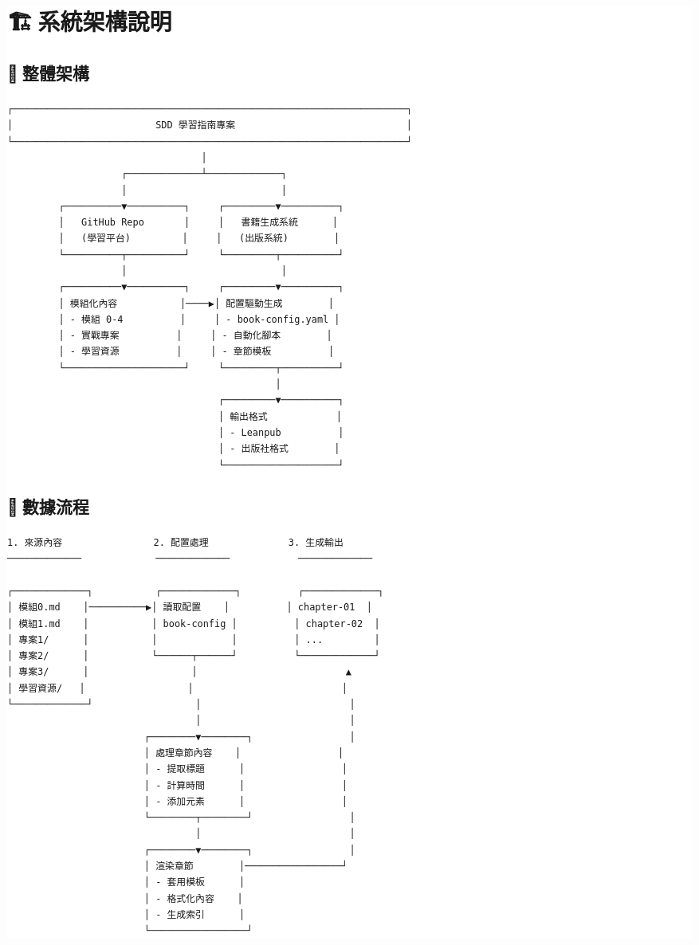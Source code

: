 # 🏗️ 系統架構說明

## 📐 整體架構

```
┌─────────────────────────────────────────────────────────────────────┐
│                         SDD 學習指南專案                              │
└─────────────────────────────────────────────────────────────────────┘
                                  │
                    ┌─────────────┴─────────────┐
                    │                           │
         ┌──────────▼──────────┐     ┌─────────▼──────────┐
         │   GitHub Repo       │     │   書籍生成系統      │
         │   (學習平台)         │     │   (出版系統)        │
         └──────────┬──────────┘     └─────────┬──────────┘
                    │                           │
         ┌──────────▼──────────┐     ┌─────────▼──────────┐
         │ 模組化內容           │────▶│ 配置驅動生成        │
         │ - 模組 0-4          │     │ - book-config.yaml │
         │ - 實戰專案          │     │ - 自動化腳本        │
         │ - 學習資源          │     │ - 章節模板          │
         └─────────────────────┘     └─────────┬──────────┘
                                               │
                                     ┌─────────▼──────────┐
                                     │ 輸出格式            │
                                     │ - Leanpub          │
                                     │ - 出版社格式        │
                                     └────────────────────┘
```

## 🔄 數據流程

```
1. 來源內容                2. 配置處理              3. 生成輸出
─────────────             ─────────────            ─────────────

┌─────────────┐           ┌─────────────┐          ┌─────────────┐
│ 模組0.md    │──────────▶│ 讀取配置    │          │ chapter-01  │
│ 模組1.md    │           │ book-config │          │ chapter-02  │
│ 專案1/      │           │             │          │ ...         │
│ 專案2/      │           └──────┬──────┘          └─────────────┘
│ 專案3/      │                  │                          ▲
│ 學習資源/   │                  │                          │
└─────────────┘                  │                          │
                                 │                          │
                        ┌────────▼────────┐                 │
                        │ 處理章節內容    │                 │
                        │ - 提取標題      │                 │
                        │ - 計算時間      │                 │
                        │ - 添加元素      │                 │
                        └────────┬────────┘                 │
                                 │                          │
                        ┌────────▼────────┐                 │
                        │ 渲染章節        │─────────────────┘
                        │ - 套用模板      │
                        │ - 格式化內容    │
                        │ - 生成索引      │
                        └─────────────────┘
```
